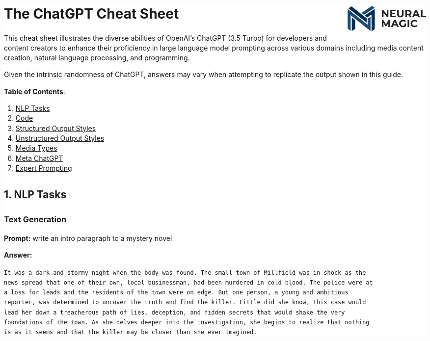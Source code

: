 

# The ChatGPT Cheat Sheet <img align="right" width="160" height="60" src="./img/logo.png">

This cheat sheet illustrates the diverse abilities of OpenAI’s ChatGPT (3.5 Turbo) for developers and content creators
to enhance their proficiency in large language model prompting across various domains including media
content creation, natural language processing, and programming.

Given the intrinsic randomness of ChatGPT, answers may vary when attempting to replicate the output shown in this guide. 

**Table of Contents**:
1. [NLP Tasks](#nlp-tasks)
2. [Code](#code)
3. [Structured Output Styles](#structured)
4. [Unstructured Output Styles](#unstructured)
5. [Media Types](#media)
6. [Meta ChatGPT](#meta)
7. [Expert Prompting](#expert)

## 1. NLP Tasks <a id="nlp-tasks"></a>

### Text Generation
**Prompt:** write an intro paragraph to a mystery novel

**Answer:** 

    It was a dark and stormy night when the body was found. The small town of Millfield was in shock as the
    news spread that one of their own, local businessman, had been murdered in cold blood. The police were at
    a loss for leads and the residents of the town were on edge. But one person, a young and ambitious
    reporter, was determined to uncover the truth and find the killer. Little did she know, this case would
    lead her down a treacherous path of lies, deception, and hidden secrets that would shake the very
    foundations of the town. As she delves deeper into the investigation, she begins to realize that nothing
    is as it seems and that the killer may be closer than she ever imagined.
